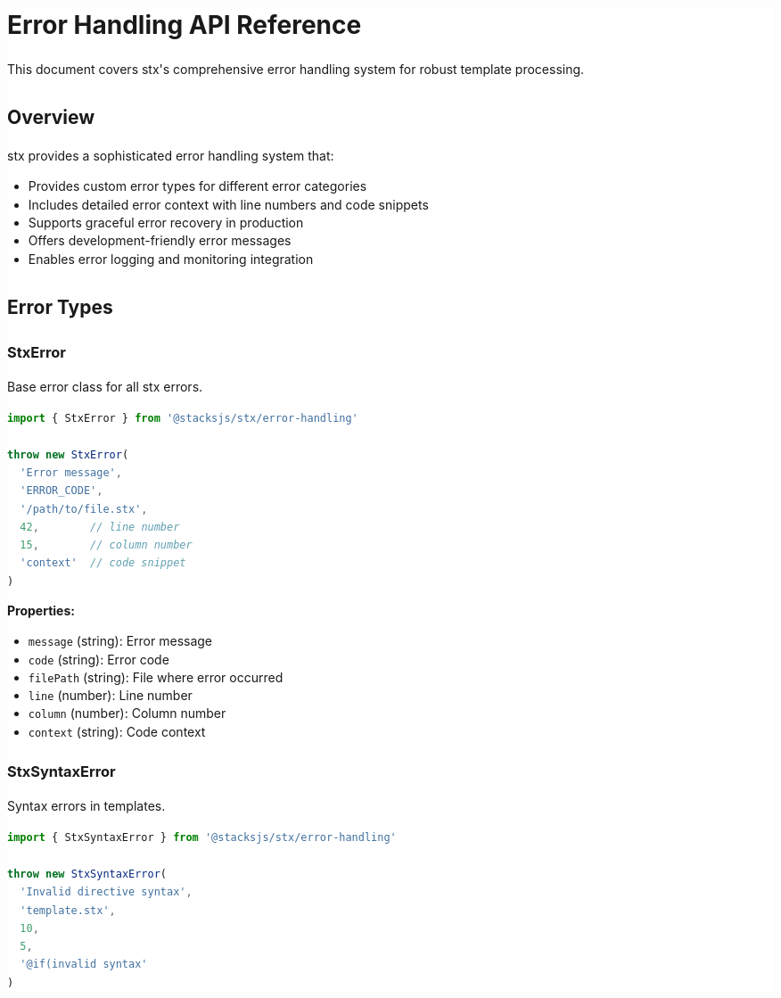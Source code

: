 # Error Handling API Reference

This document covers stx's comprehensive error handling system for robust template processing.

## Overview

stx provides a sophisticated error handling system that:
- Provides custom error types for different error categories
- Includes detailed error context with line numbers and code snippets
- Supports graceful error recovery in production
- Offers development-friendly error messages
- Enables error logging and monitoring integration

## Error Types

### StxError

Base error class for all stx errors.

```typescript
import { StxError } from '@stacksjs/stx/error-handling'

throw new StxError(
  'Error message',
  'ERROR_CODE',
  '/path/to/file.stx',
  42,        // line number
  15,        // column number
  'context'  // code snippet
)
```

**Properties:**
- `message` (string): Error message
- `code` (string): Error code
- `filePath` (string): File where error occurred
- `line` (number): Line number
- `column` (number): Column number
- `context` (string): Code context

### StxSyntaxError

Syntax errors in templates.

```typescript
import { StxSyntaxError } from '@stacksjs/stx/error-handling'

throw new StxSyntaxError(
  'Invalid directive syntax',
  'template.stx',
  10,
  5,
  '@if(invalid syntax'
)
```
